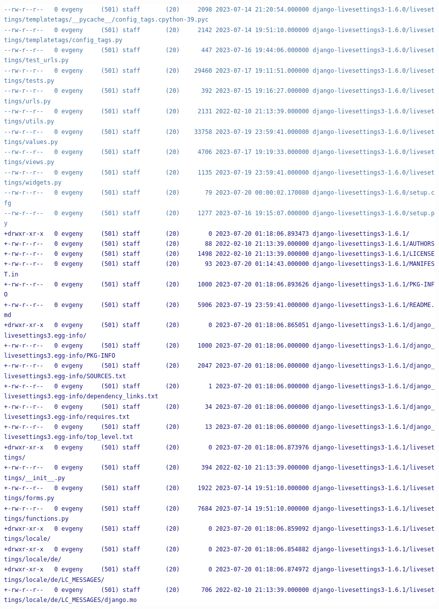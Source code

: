 ```diff
--rw-r--r--   0 evgeny     (501) staff       (20)     2098 2023-07-14 21:20:54.000000 django-livesettings3-1.6.0/livesettings/templatetags/__pycache__/config_tags.cpython-39.pyc
--rw-r--r--   0 evgeny     (501) staff       (20)     2142 2023-07-14 19:51:10.000000 django-livesettings3-1.6.0/livesettings/templatetags/config_tags.py
--rw-r--r--   0 evgeny     (501) staff       (20)      447 2023-07-16 19:44:06.000000 django-livesettings3-1.6.0/livesettings/test_urls.py
--rw-r--r--   0 evgeny     (501) staff       (20)    29460 2023-07-17 19:11:51.000000 django-livesettings3-1.6.0/livesettings/tests.py
--rw-r--r--   0 evgeny     (501) staff       (20)      392 2023-07-15 19:16:27.000000 django-livesettings3-1.6.0/livesettings/urls.py
--rw-r--r--   0 evgeny     (501) staff       (20)     2131 2022-02-10 21:13:39.000000 django-livesettings3-1.6.0/livesettings/utils.py
--rw-r--r--   0 evgeny     (501) staff       (20)    33758 2023-07-19 23:59:41.000000 django-livesettings3-1.6.0/livesettings/values.py
--rw-r--r--   0 evgeny     (501) staff       (20)     4706 2023-07-17 19:19:33.000000 django-livesettings3-1.6.0/livesettings/views.py
--rw-r--r--   0 evgeny     (501) staff       (20)     1135 2023-07-19 23:59:41.000000 django-livesettings3-1.6.0/livesettings/widgets.py
--rw-r--r--   0 evgeny     (501) staff       (20)       79 2023-07-20 00:00:02.170080 django-livesettings3-1.6.0/setup.cfg
--rw-r--r--   0 evgeny     (501) staff       (20)     1277 2023-07-16 19:15:07.000000 django-livesettings3-1.6.0/setup.py
+drwxr-xr-x   0 evgeny     (501) staff       (20)        0 2023-07-20 01:18:06.893473 django-livesettings3-1.6.1/
+-rw-r--r--   0 evgeny     (501) staff       (20)       88 2022-02-10 21:13:39.000000 django-livesettings3-1.6.1/AUTHORS
+-rw-r--r--   0 evgeny     (501) staff       (20)     1498 2022-02-10 21:13:39.000000 django-livesettings3-1.6.1/LICENSE
+-rw-r--r--   0 evgeny     (501) staff       (20)       93 2023-07-20 01:14:43.000000 django-livesettings3-1.6.1/MANIFEST.in
+-rw-r--r--   0 evgeny     (501) staff       (20)     1000 2023-07-20 01:18:06.893626 django-livesettings3-1.6.1/PKG-INFO
+-rw-r--r--   0 evgeny     (501) staff       (20)     5906 2023-07-19 23:59:41.000000 django-livesettings3-1.6.1/README.md
+drwxr-xr-x   0 evgeny     (501) staff       (20)        0 2023-07-20 01:18:06.865051 django-livesettings3-1.6.1/django_livesettings3.egg-info/
+-rw-r--r--   0 evgeny     (501) staff       (20)     1000 2023-07-20 01:18:06.000000 django-livesettings3-1.6.1/django_livesettings3.egg-info/PKG-INFO
+-rw-r--r--   0 evgeny     (501) staff       (20)     2047 2023-07-20 01:18:06.000000 django-livesettings3-1.6.1/django_livesettings3.egg-info/SOURCES.txt
+-rw-r--r--   0 evgeny     (501) staff       (20)        1 2023-07-20 01:18:06.000000 django-livesettings3-1.6.1/django_livesettings3.egg-info/dependency_links.txt
+-rw-r--r--   0 evgeny     (501) staff       (20)       34 2023-07-20 01:18:06.000000 django-livesettings3-1.6.1/django_livesettings3.egg-info/requires.txt
+-rw-r--r--   0 evgeny     (501) staff       (20)       13 2023-07-20 01:18:06.000000 django-livesettings3-1.6.1/django_livesettings3.egg-info/top_level.txt
+drwxr-xr-x   0 evgeny     (501) staff       (20)        0 2023-07-20 01:18:06.873976 django-livesettings3-1.6.1/livesettings/
+-rw-r--r--   0 evgeny     (501) staff       (20)      394 2022-02-10 21:13:39.000000 django-livesettings3-1.6.1/livesettings/__init__.py
+-rw-r--r--   0 evgeny     (501) staff       (20)     1922 2023-07-14 19:51:10.000000 django-livesettings3-1.6.1/livesettings/forms.py
+-rw-r--r--   0 evgeny     (501) staff       (20)     7684 2023-07-14 19:51:10.000000 django-livesettings3-1.6.1/livesettings/functions.py
+drwxr-xr-x   0 evgeny     (501) staff       (20)        0 2023-07-20 01:18:06.859092 django-livesettings3-1.6.1/livesettings/locale/
+drwxr-xr-x   0 evgeny     (501) staff       (20)        0 2023-07-20 01:18:06.854882 django-livesettings3-1.6.1/livesettings/locale/de/
+drwxr-xr-x   0 evgeny     (501) staff       (20)        0 2023-07-20 01:18:06.874972 django-livesettings3-1.6.1/livesettings/locale/de/LC_MESSAGES/
+-rw-r--r--   0 evgeny     (501) staff       (20)      706 2022-02-10 21:13:39.000000 django-livesettings3-1.6.1/livesettings/locale/de/LC_MESSAGES/django.mo
```